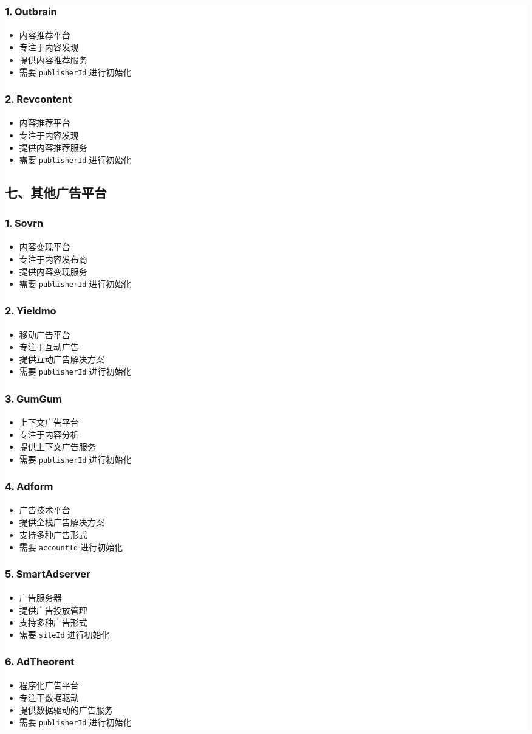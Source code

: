 ### 1. Outbrain
- 内容推荐平台
- 专注于内容发现
- 提供内容推荐服务
- 需要 `publisherId` 进行初始化

### 2. Revcontent
- 内容推荐平台
- 专注于内容发现
- 提供内容推荐服务
- 需要 `publisherId` 进行初始化

## 七、其他广告平台

### 1. Sovrn
- 内容变现平台
- 专注于内容发布商
- 提供内容变现服务
- 需要 `publisherId` 进行初始化

### 2. Yieldmo
- 移动广告平台
- 专注于互动广告
- 提供互动广告解决方案
- 需要 `publisherId` 进行初始化

### 3. GumGum
- 上下文广告平台
- 专注于内容分析
- 提供上下文广告服务
- 需要 `publisherId` 进行初始化

### 4. Adform
- 广告技术平台
- 提供全栈广告解决方案
- 支持多种广告形式
- 需要 `accountId` 进行初始化

### 5. SmartAdserver
- 广告服务器
- 提供广告投放管理
- 支持多种广告形式
- 需要 `siteId` 进行初始化

### 6. AdTheorent
- 程序化广告平台
- 专注于数据驱动
- 提供数据驱动的广告服务
- 需要 `publisherId` 进行初始化
